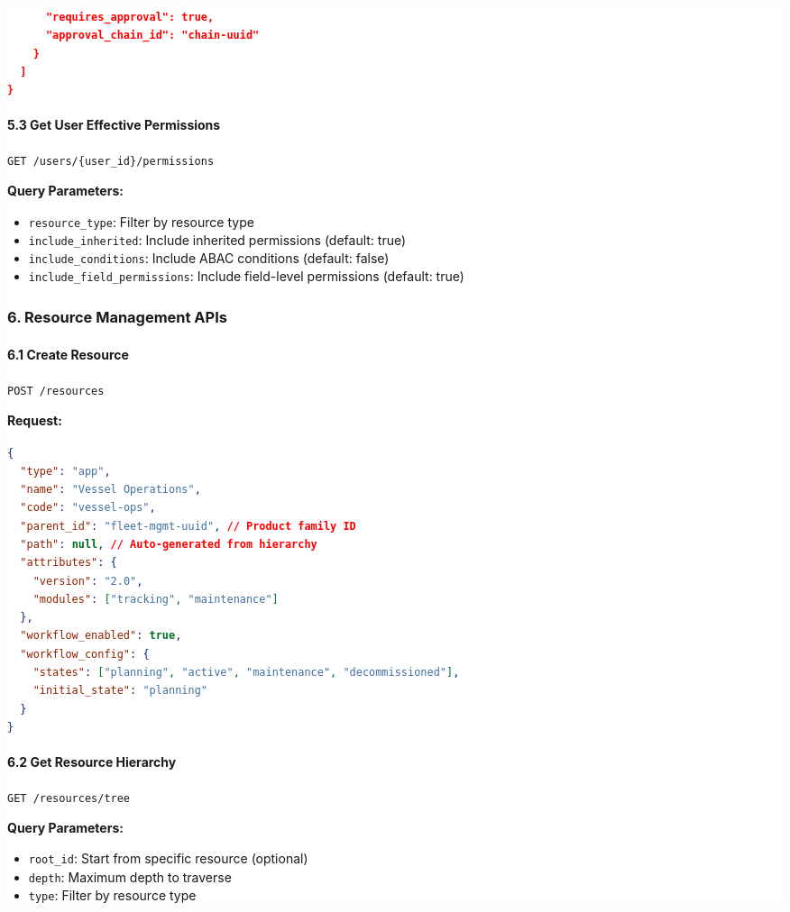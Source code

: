 ```json
      "requires_approval": true,
      "approval_chain_id": "chain-uuid"
    }
  ]
}
```

#### 5.3 Get User Effective Permissions
```http
GET /users/{user_id}/permissions
```
**Query Parameters:**
- `resource_type`: Filter by resource type
- `include_inherited`: Include inherited permissions (default: true)
- `include_conditions`: Include ABAC conditions (default: false)
- `include_field_permissions`: Include field-level permissions (default: true)

### 6. Resource Management APIs

#### 6.1 Create Resource
```http
POST /resources
```
**Request:**
```json
{
  "type": "app",
  "name": "Vessel Operations",
  "code": "vessel-ops",
  "parent_id": "fleet-mgmt-uuid", // Product family ID
  "path": null, // Auto-generated from hierarchy
  "attributes": {
    "version": "2.0",
    "modules": ["tracking", "maintenance"]
  },
  "workflow_enabled": true,
  "workflow_config": {
    "states": ["planning", "active", "maintenance", "decommissioned"],
    "initial_state": "planning"
  }
}
```

#### 6.2 Get Resource Hierarchy
```http
GET /resources/tree
```
**Query Parameters:**
- `root_id`: Start from specific resource (optional)
- `depth`: Maximum depth to traverse
- `type`: Filter by resource type
